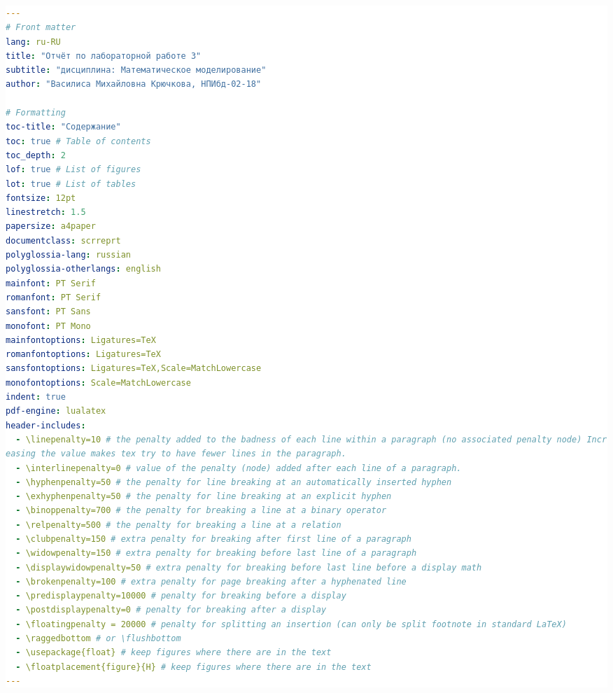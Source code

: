 ```yaml
---
# Front matter
lang: ru-RU
title: "Отчёт по лабораторной работе 3"
subtitle: "дисциплина: Математическое моделирование"
author: "Василиса Михайловна Крючкова, НПИбд-02-18"

# Formatting
toc-title: "Содержание"
toc: true # Table of contents
toc_depth: 2
lof: true # List of figures
lot: true # List of tables
fontsize: 12pt
linestretch: 1.5
papersize: a4paper
documentclass: scrreprt
polyglossia-lang: russian
polyglossia-otherlangs: english
mainfont: PT Serif
romanfont: PT Serif
sansfont: PT Sans
monofont: PT Mono
mainfontoptions: Ligatures=TeX
romanfontoptions: Ligatures=TeX
sansfontoptions: Ligatures=TeX,Scale=MatchLowercase
monofontoptions: Scale=MatchLowercase
indent: true
pdf-engine: lualatex
header-includes:
  - \linepenalty=10 # the penalty added to the badness of each line within a paragraph (no associated penalty node) Increasing the value makes tex try to have fewer lines in the paragraph.
  - \interlinepenalty=0 # value of the penalty (node) added after each line of a paragraph.
  - \hyphenpenalty=50 # the penalty for line breaking at an automatically inserted hyphen
  - \exhyphenpenalty=50 # the penalty for line breaking at an explicit hyphen
  - \binoppenalty=700 # the penalty for breaking a line at a binary operator
  - \relpenalty=500 # the penalty for breaking a line at a relation
  - \clubpenalty=150 # extra penalty for breaking after first line of a paragraph
  - \widowpenalty=150 # extra penalty for breaking before last line of a paragraph
  - \displaywidowpenalty=50 # extra penalty for breaking before last line before a display math
  - \brokenpenalty=100 # extra penalty for page breaking after a hyphenated line
  - \predisplaypenalty=10000 # penalty for breaking before a display
  - \postdisplaypenalty=0 # penalty for breaking after a display
  - \floatingpenalty = 20000 # penalty for splitting an insertion (can only be split footnote in standard LaTeX)
  - \raggedbottom # or \flushbottom
  - \usepackage{float} # keep figures where there are in the text
  - \floatplacement{figure}{H} # keep figures where there are in the text
---
```
